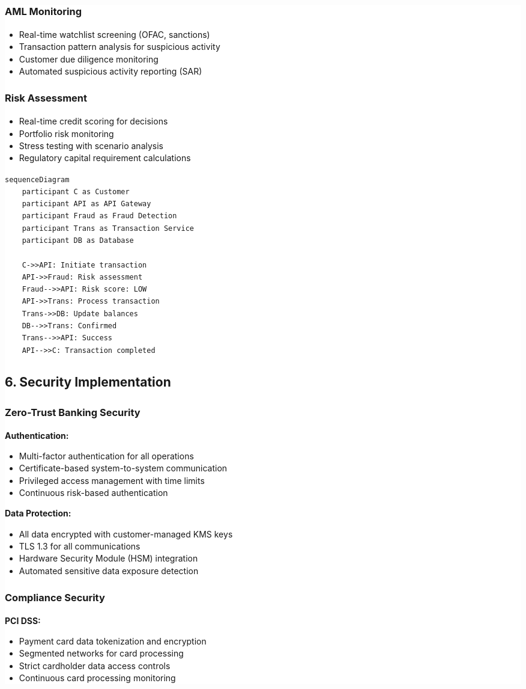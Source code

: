 ### AML Monitoring
- Real-time watchlist screening (OFAC, sanctions)
- Transaction pattern analysis for suspicious activity
- Customer due diligence monitoring
- Automated suspicious activity reporting (SAR)

### Risk Assessment
- Real-time credit scoring for decisions
- Portfolio risk monitoring
- Stress testing with scenario analysis
- Regulatory capital requirement calculations

```mermaid
sequenceDiagram
    participant C as Customer
    participant API as API Gateway
    participant Fraud as Fraud Detection
    participant Trans as Transaction Service
    participant DB as Database
    
    C->>API: Initiate transaction
    API->>Fraud: Risk assessment
    Fraud-->>API: Risk score: LOW
    API->>Trans: Process transaction
    Trans->>DB: Update balances
    DB-->>Trans: Confirmed
    Trans-->>API: Success
    API-->>C: Transaction completed
```

## 6. Security Implementation

### Zero-Trust Banking Security
**Authentication:**
- Multi-factor authentication for all operations
- Certificate-based system-to-system communication
- Privileged access management with time limits
- Continuous risk-based authentication

**Data Protection:**
- All data encrypted with customer-managed KMS keys
- TLS 1.3 for all communications
- Hardware Security Module (HSM) integration
- Automated sensitive data exposure detection

### Compliance Security
**PCI DSS:**
- Payment card data tokenization and encryption
- Segmented networks for card processing
- Strict cardholder data access controls
- Continuous card processing monitoring
